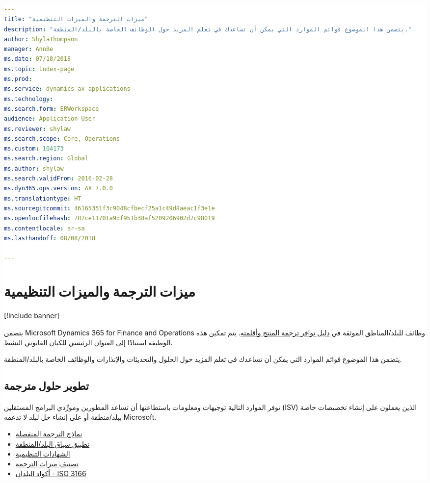 ```yaml
---
title: "ميزات الترجمة والميزات التنظيمية"
description: "يتضمن هذا الموضوع قوائم الموارد التي يمكن أن تساعدك في تعلم المزيد حول الوظائف الخاصة بالبلد/المنطقة."
author: ShylaThompson
manager: AnnBe
ms.date: 07/18/2018
ms.topic: index-page
ms.prod: 
ms.service: dynamics-ax-applications
ms.technology: 
ms.search.form: ERWorkspace
audience: Application User
ms.reviewer: shylaw
ms.search.scope: Core, Operations
ms.custom: 104173
ms.search.region: Global
ms.author: shylaw
ms.search.validFrom: 2016-02-28
ms.dyn365.ops.version: AX 7.0.0
ms.translationtype: HT
ms.sourcegitcommit: 46165351f3c9048cfbecf25a1c49d8aeac1f3e1e
ms.openlocfilehash: 787ce11701a9df951b38af5209206902d7c98019
ms.contentlocale: ar-sa
ms.lasthandoff: 08/08/2018

---
```


# <a name="localization-and-regulatory-features"></a>ميزات الترجمة والميزات التنظيمية

[!include [banner](../includes/banner.md)]

يتضمن Microsoft Dynamics 365 for Finance and Operations وظائف للبلد/المناطق الموثقة في [دليل توافر ترجمة المنتج وأقلمته](https://aka.ms/ax-availabilityguide). يتم تمكين هذه الوظيفة استنادًا إلى العنوان الرئيسي للكيان القانوني النشط. 

يتضمن هذا الموضوع قوائم الموارد التي يمكن أن تساعدك في تعلم المزيد حول الحلول والتحديثات والإنذارات والوظائف الخاصة بالبلد/المنطقة. 

## <a name="developing-localized-solutions"></a>تطوير حلول مترجمة
توفر الموارد التالية توجيهات ومعلومات باستطاعتها أن تساعد المطورين ومورِّدي البرامج المستقلين (ISV) الذين يعملون على إنشاء تخصيصات خاصة ببلد/منطقة أو على إنشاء حل لبلد لا تدعمه Microsoft.
-   [نماذج الترجمة المنفصلة](separate-localization-models.md)
-   [تطبيق سياق البلد/المنطقة](apply-country-context.md)
-   [الشهادات التنظيمية](regulatory-certifications.md)
-   [تصنيف ميزات الترجمة](classify-localization-features.md)
-   [أكواد البلدان - ISO 3166](https://www.iso.org/iso-3166-country-codes.html)
